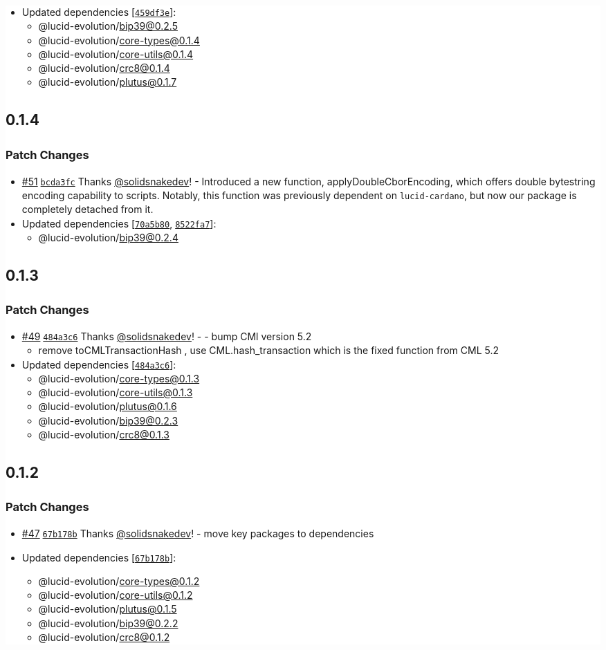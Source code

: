 - Updated dependencies [[`459df3e`](https://github.com/Anastasia-Labs/lucid-evolution/commit/459df3e95fd55ccdf48fc9cd63e850c053d2f470)]:
  - @lucid-evolution/bip39@0.2.5
  - @lucid-evolution/core-types@0.1.4
  - @lucid-evolution/core-utils@0.1.4
  - @lucid-evolution/crc8@0.1.4
  - @lucid-evolution/plutus@0.1.7

## 0.1.4

### Patch Changes

- [#51](https://github.com/Anastasia-Labs/lucid-evolution/pull/51) [`bcda3fc`](https://github.com/Anastasia-Labs/lucid-evolution/commit/bcda3fc3ca9dc13e93ef95929af2fe6fd0937e60) Thanks [@solidsnakedev](https://github.com/solidsnakedev)! - Introduced a new function, applyDoubleCborEncoding, which offers double bytestring encoding capability to scripts.
  Notably, this function was previously dependent on `lucid-cardano`, but now our package is completely detached from it.
- Updated dependencies [[`70a5b80`](https://github.com/Anastasia-Labs/lucid-evolution/commit/70a5b809903f1e0dbef96ff6e5d32d8507ed442d), [`8522fa7`](https://github.com/Anastasia-Labs/lucid-evolution/commit/8522fa7a09cdec0cdd240fd76230b3dd0ce1b2a6)]:
  - @lucid-evolution/bip39@0.2.4

## 0.1.3

### Patch Changes

- [#49](https://github.com/Anastasia-Labs/lucid-evolution/pull/49) [`484a3c6`](https://github.com/Anastasia-Labs/lucid-evolution/commit/484a3c6bf273cedc0aa914eccebb4d78d633bdf4) Thanks [@solidsnakedev](https://github.com/solidsnakedev)! - - bump CMl version 5.2
  - remove toCMLTransactionHash , use CML.hash_transaction which is the fixed function from CML 5.2
- Updated dependencies [[`484a3c6`](https://github.com/Anastasia-Labs/lucid-evolution/commit/484a3c6bf273cedc0aa914eccebb4d78d633bdf4)]:
  - @lucid-evolution/core-types@0.1.3
  - @lucid-evolution/core-utils@0.1.3
  - @lucid-evolution/plutus@0.1.6
  - @lucid-evolution/bip39@0.2.3
  - @lucid-evolution/crc8@0.1.3

## 0.1.2

### Patch Changes

- [#47](https://github.com/Anastasia-Labs/lucid-evolution/pull/47) [`67b178b`](https://github.com/Anastasia-Labs/lucid-evolution/commit/67b178be520f53fe6901cac2c8573170408f861a) Thanks [@solidsnakedev](https://github.com/solidsnakedev)! - move key packages to dependencies

- Updated dependencies [[`67b178b`](https://github.com/Anastasia-Labs/lucid-evolution/commit/67b178be520f53fe6901cac2c8573170408f861a)]:
  - @lucid-evolution/core-types@0.1.2
  - @lucid-evolution/core-utils@0.1.2
  - @lucid-evolution/plutus@0.1.5
  - @lucid-evolution/bip39@0.2.2
  - @lucid-evolution/crc8@0.1.2
